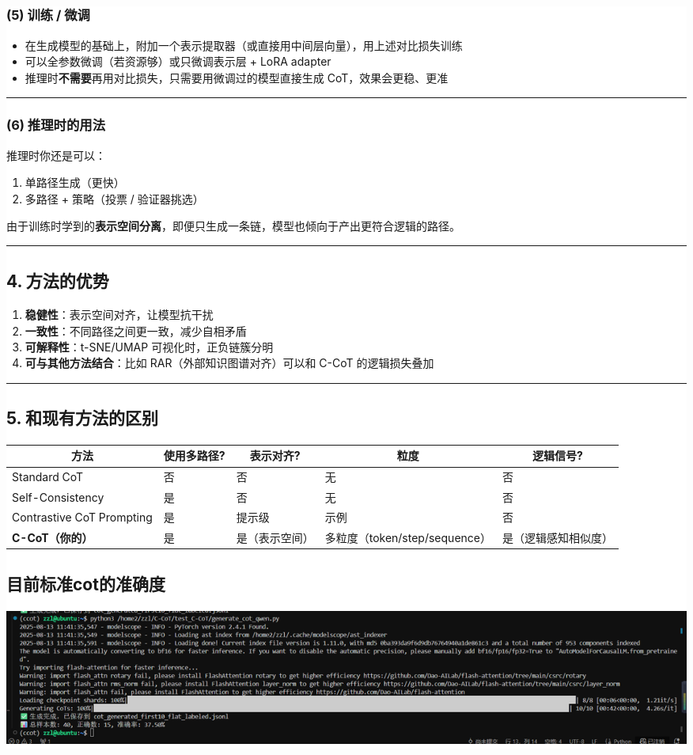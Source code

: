 
### (5) 训练 / 微调

* 在生成模型的基础上，附加一个表示提取器（或直接用中间层向量），用上述对比损失训练
* 可以全参数微调（若资源够）或只微调表示层 + LoRA adapter
* 推理时**不需要**再用对比损失，只需要用微调过的模型直接生成 CoT，效果会更稳、更准

---

### (6) 推理时的用法

推理时你还是可以：

1. 单路径生成（更快）
2. 多路径 + 策略（投票 / 验证器挑选）

由于训练时学到的**表示空间分离**，即便只生成一条链，模型也倾向于产出更符合逻辑的路径。

---

## 4. 方法的优势

1. **稳健性**：表示空间对齐，让模型抗干扰
2. **一致性**：不同路径之间更一致，减少自相矛盾
3. **可解释性**：t-SNE/UMAP 可视化时，正负链簇分明
4. **可与其他方法结合**：比如 RAR（外部知识图谱对齐）可以和 C-CoT 的逻辑损失叠加

---

## 5. 和现有方法的区别

| 方法                        | 使用多路径? | 表示对齐?   | 粒度                       | 逻辑信号?      |
| ------------------------- | ------ | ------- | ------------------------ | ---------- |
| Standard CoT              | 否      | 否       | 无                        | 否          |
| Self-Consistency          | 是      | 否       | 无                        | 否          |
| Contrastive CoT Prompting | 是      | 提示级     | 示例                       | 否          |
| **C-CoT（你的）**             | 是      | 是（表示空间） | 多粒度（token/step/sequence） | 是（逻辑感知相似度） |


## 目前标准cot的准确度
![alt text](1755056637847.png)
